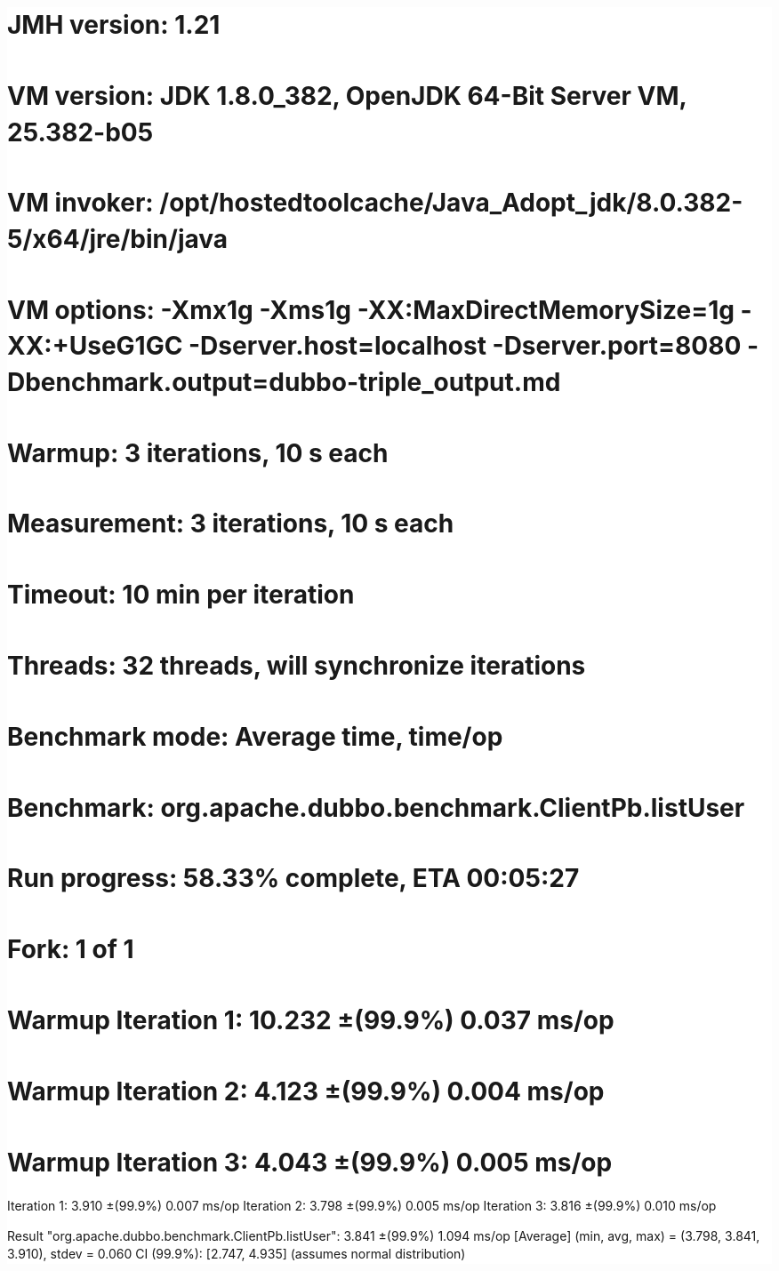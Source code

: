 
# JMH version: 1.21
# VM version: JDK 1.8.0_382, OpenJDK 64-Bit Server VM, 25.382-b05
# VM invoker: /opt/hostedtoolcache/Java_Adopt_jdk/8.0.382-5/x64/jre/bin/java
# VM options: -Xmx1g -Xms1g -XX:MaxDirectMemorySize=1g -XX:+UseG1GC -Dserver.host=localhost -Dserver.port=8080 -Dbenchmark.output=dubbo-triple_output.md
# Warmup: 3 iterations, 10 s each
# Measurement: 3 iterations, 10 s each
# Timeout: 10 min per iteration
# Threads: 32 threads, will synchronize iterations
# Benchmark mode: Average time, time/op
# Benchmark: org.apache.dubbo.benchmark.ClientPb.listUser

# Run progress: 58.33% complete, ETA 00:05:27
# Fork: 1 of 1
# Warmup Iteration   1: 10.232 ±(99.9%) 0.037 ms/op
# Warmup Iteration   2: 4.123 ±(99.9%) 0.004 ms/op
# Warmup Iteration   3: 4.043 ±(99.9%) 0.005 ms/op
Iteration   1: 3.910 ±(99.9%) 0.007 ms/op
Iteration   2: 3.798 ±(99.9%) 0.005 ms/op
Iteration   3: 3.816 ±(99.9%) 0.010 ms/op


Result "org.apache.dubbo.benchmark.ClientPb.listUser":
  3.841 ±(99.9%) 1.094 ms/op [Average]
  (min, avg, max) = (3.798, 3.841, 3.910), stdev = 0.060
  CI (99.9%): [2.747, 4.935] (assumes normal distribution)
